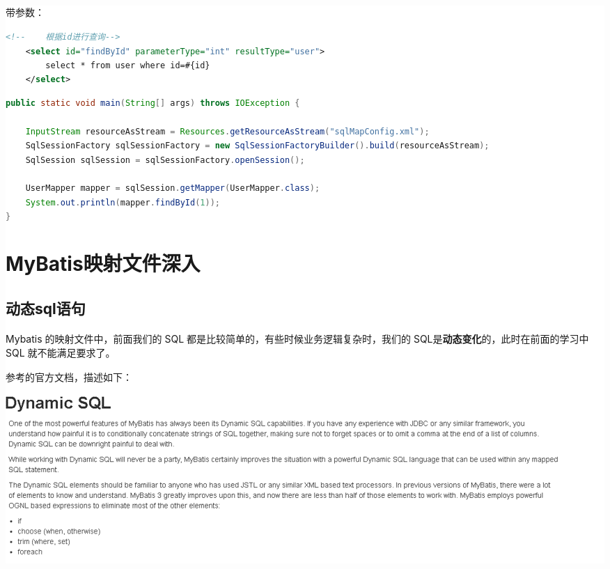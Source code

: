 


带参数：

```xml
<!--    根据id进行查询-->
    <select id="findById" parameterType="int" resultType="user">
        select * from user where id=#{id}
    </select>
```



```java
public static void main(String[] args) throws IOException {

    InputStream resourceAsStream = Resources.getResourceAsStream("sqlMapConfig.xml");
    SqlSessionFactory sqlSessionFactory = new SqlSessionFactoryBuilder().build(resourceAsStream);
    SqlSession sqlSession = sqlSessionFactory.openSession();

    UserMapper mapper = sqlSession.getMapper(UserMapper.class);
    System.out.println(mapper.findById(1));
}
```





# MyBatis映射文件深入



## 动态sql语句



Mybatis 的映射文件中，前面我们的 SQL 都是比较简单的，有些时候业务逻辑复杂时，我们的 SQL是**动态变化**的，此时在前面的学习中 SQL 就不能满足要求了。



参考的官方文档，描述如下：

![image-20210207170051151](../picture/Mybatis%E5%AD%A6%E4%B9%A0%E7%AC%94%E8%AE%B0/image-20210207170051151.png)

